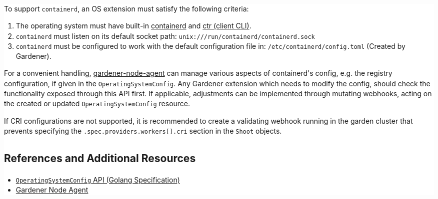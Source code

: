 To support `containerd`, an OS extension must satisfy the following criteria:
1. The operating system must have built-in [containerd](https://containerd.io/) and [ctr (client CLI)](https://github.com/projectatomic/containerd/blob/master/docs/cli.md/).
1. `containerd` must listen on its default socket path: `unix:///run/containerd/containerd.sock`
1. `containerd` must be configured to work with the default configuration file in: `/etc/containerd/config.toml` (Created by Gardener).

For a convenient handling, [gardener-node-agent](../concepts/node-agent.md) can manage various aspects of containerd's config, e.g. the registry configuration, if given in the `OperatingSystemConfig`.
Any Gardener extension which needs to modify the config, should check the functionality exposed through this API first.
If applicable, adjustments can be implemented through mutating webhooks, acting on the created or updated `OperatingSystemConfig` resource.

If CRI configurations are not supported, it is recommended to create a validating webhook running in the garden cluster that prevents specifying the `.spec.providers.workers[].cri` section in the `Shoot` objects.

## References and Additional Resources

* [`OperatingSystemConfig` API (Golang Specification)](../../pkg/apis/extensions/v1alpha1/types_operatingsystemconfig.go)
* [Gardener Node Agent](../concepts/node-agent.md)
